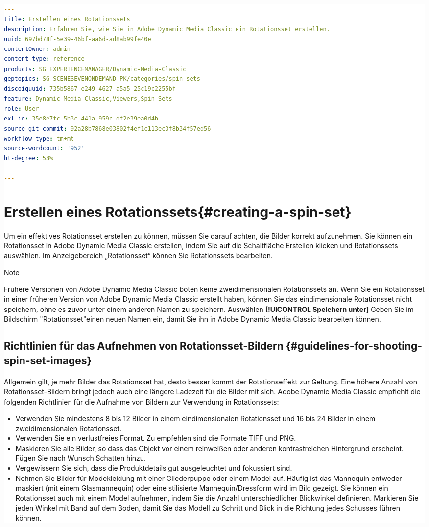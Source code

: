 ```yaml
---
title: Erstellen eines Rotationssets
description: Erfahren Sie, wie Sie in Adobe Dynamic Media Classic ein Rotationsset erstellen.
uuid: 697bd78f-5e39-46bf-aa6d-ad8ab99fe40e
contentOwner: admin
content-type: reference
products: SG_EXPERIENCEMANAGER/Dynamic-Media-Classic
geptopics: SG_SCENESEVENONDEMAND_PK/categories/spin_sets
discoiquuid: 735b5867-e249-4627-a5a5-25c19c2255bf
feature: Dynamic Media Classic,Viewers,Spin Sets
role: User
exl-id: 35e8e7fc-5b3c-441a-959c-df2e39ea0d4b
source-git-commit: 92a28b7868e03802f4ef1c113ec3f8b34f57ed56
workflow-type: tm+mt
source-wordcount: '952'
ht-degree: 53%

---
```


# Erstellen eines Rotationssets{#creating-a-spin-set}

Um ein effektives Rotationsset erstellen zu können, müssen Sie darauf achten, die Bilder korrekt aufzunehmen. Sie können ein Rotationsset in Adobe Dynamic Media Classic erstellen, indem Sie auf die Schaltfläche Erstellen klicken und Rotationssets auswählen. Im Anzeigebereich „Rotationsset“ können Sie Rotationssets bearbeiten.

>[!NOTE]
>
>Frühere Versionen von Adobe Dynamic Media Classic boten keine zweidimensionalen Rotationssets an. Wenn Sie ein Rotationsset in einer früheren Version von Adobe Dynamic Media Classic erstellt haben, können Sie das eindimensionale Rotationsset nicht speichern, ohne es zuvor unter einem anderen Namen zu speichern. Auswählen **[!UICONTROL Speichern unter]** Geben Sie im Bildschirm &quot;Rotationsset&quot;einen neuen Namen ein, damit Sie ihn in Adobe Dynamic Media Classic bearbeiten können.

## Richtlinien für das Aufnehmen von Rotationsset-Bildern {#guidelines-for-shooting-spin-set-images}

Allgemein gilt, je mehr Bilder das Rotationsset hat, desto besser kommt der Rotationseffekt zur Geltung. Eine höhere Anzahl von Rotationsset-Bildern bringt jedoch auch eine längere Ladezeit für die Bilder mit sich. Adobe Dynamic Media Classic empfiehlt die folgenden Richtlinien für die Aufnahme von Bildern zur Verwendung in Rotationssets:

* Verwenden Sie mindestens 8 bis 12 Bilder in einem eindimensionalen Rotationsset und 16 bis 24 Bilder in einem zweidimensionalen Rotationsset.
* Verwenden Sie ein verlustfreies Format. Zu empfehlen sind die Formate TIFF und PNG.
* Maskieren Sie alle Bilder, so dass das Objekt vor einem reinweißen oder anderen kontrastreichen Hintergrund erscheint. Fügen Sie nach Wunsch Schatten hinzu.
* Vergewissern Sie sich, dass die Produktdetails gut ausgeleuchtet und fokussiert sind.
* Nehmen Sie Bilder für Modekleidung mit einer Gliederpuppe oder einem Model auf. Häufig ist das Mannequin entweder maskiert (mit einem Glasmannequin) oder eine stilisierte Mannequin/Dressform wird im Bild gezeigt. Sie können ein Rotationsset auch mit einem Model aufnehmen, indem Sie die Anzahl unterschiedlicher Blickwinkel definieren. Markieren Sie jeden Winkel mit Band auf dem Boden, damit Sie das Modell zu Schritt und Blick in die Richtung jedes Schusses führen können.
